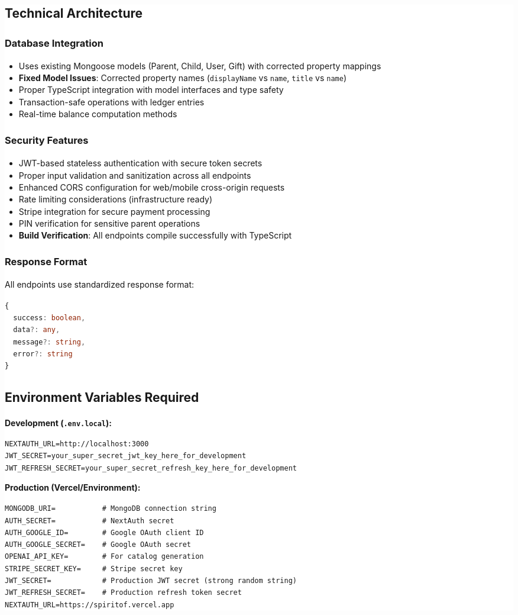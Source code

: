 ## Technical Architecture

### Database Integration
- Uses existing Mongoose models (Parent, Child, User, Gift) with corrected property mappings
- **Fixed Model Issues**: Corrected property names (`displayName` vs `name`, `title` vs `name`)
- Proper TypeScript integration with model interfaces and type safety
- Transaction-safe operations with ledger entries
- Real-time balance computation methods

### Security Features
- JWT-based stateless authentication with secure token secrets
- Proper input validation and sanitization across all endpoints
- Enhanced CORS configuration for web/mobile cross-origin requests
- Rate limiting considerations (infrastructure ready)
- Stripe integration for secure payment processing
- PIN verification for sensitive parent operations
- **Build Verification**: All endpoints compile successfully with TypeScript

### Response Format
All endpoints use standardized response format:
```typescript
{
  success: boolean,
  data?: any,
  message?: string,
  error?: string
}
```

## Environment Variables Required

**Development (`.env.local`):**
```
NEXTAUTH_URL=http://localhost:3000
JWT_SECRET=your_super_secret_jwt_key_here_for_development
JWT_REFRESH_SECRET=your_super_secret_refresh_key_here_for_development
```

**Production (Vercel/Environment):**
```
MONGODB_URI=           # MongoDB connection string
AUTH_SECRET=           # NextAuth secret
AUTH_GOOGLE_ID=        # Google OAuth client ID
AUTH_GOOGLE_SECRET=    # Google OAuth secret
OPENAI_API_KEY=        # For catalog generation
STRIPE_SECRET_KEY=     # Stripe secret key
JWT_SECRET=            # Production JWT secret (strong random string)
JWT_REFRESH_SECRET=    # Production refresh token secret
NEXTAUTH_URL=https://spiritof.vercel.app
```
